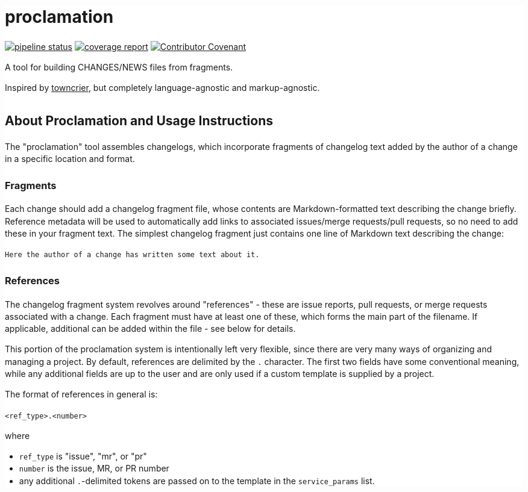 # proclamation

[![pipeline status](https://gitlab.com/ryanpavlik/proclamation/badges/master/pipeline.svg)](https://gitlab.com/ryanpavlik/proclamation/-/commits/master)
[![coverage report](https://gitlab.com/ryanpavlik/proclamation/badges/master/coverage.svg)](https://gitlab.com/ryanpavlik/proclamation/-/commits/master)
[![Contributor Covenant](https://img.shields.io/badge/Contributor%20Covenant-v2.0%20adopted-ff69b4.svg)](code_of_conduct.md)

A tool for building CHANGES/NEWS files from fragments.

Inspired by [towncrier][], but completely language-agnostic and markup-agnostic.

## About Proclamation and Usage Instructions

The "proclamation" tool assembles changelogs, which incorporate fragments of
changelog text added by the author of a change in a specific location and
format.

### Fragments

Each change should add a changelog fragment file, whose contents are
Markdown-formatted text describing the change briefly. Reference metadata will
be used to automatically add links to associated issues/merge requests/pull
requests, so no need to add these in your fragment text. The simplest changelog
fragment just contains one line of Markdown text describing the change:

```md
Here the author of a change has written some text about it.
```

### References

The changelog fragment system revolves around "references" - these are issue
reports, pull requests, or merge requests associated with a
change. Each fragment must have at least one of these, which forms the main part
of the filename. If applicable, additional can be added within the file - see
below for details.

This portion of the proclamation system is intentionally left very flexible,
since there are very many ways of organizing and managing a project. By default,
references are delimited by the `.` character. The first two fields have some
conventional meaning, while any additional fields are up to the user and are
only used if a custom template is supplied by a project.

The format of references in general is:

```txt
<ref_type>.<number>
```

where

- `ref_type` is "issue", "mr", or "pr"
- `number` is the issue, MR, or PR number
- any additional `.`-delimited tokens are passed on to the template in the
  `service_params` list.


[pypi]: https://pypi.org/project/proclamation/
[towncrier]: https://github.com/hawkowl/towncrier
[tox]: https://tox.readthedocs.io/en/latest/
[flake8]: https://flake8.pycqa.org/en/latest/
[autopep8]: https://github.com/hhatto/autopep8